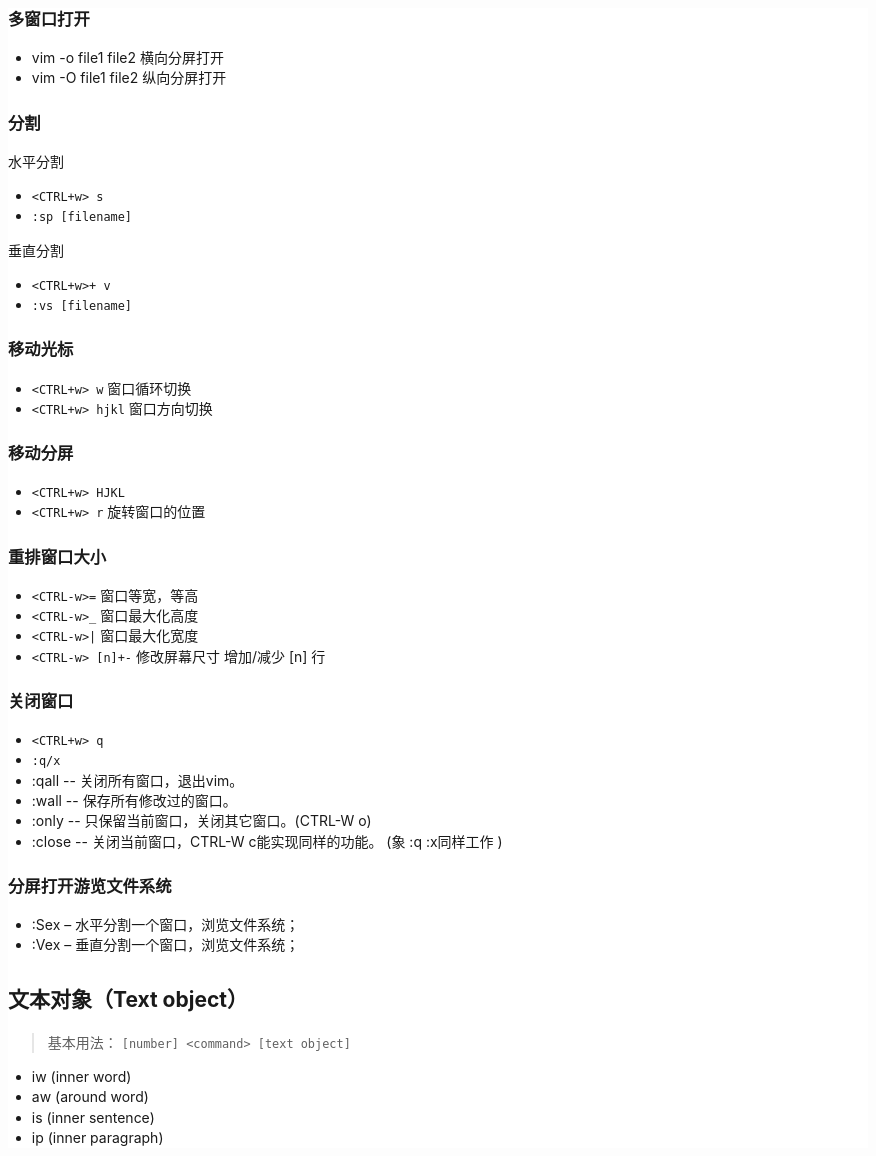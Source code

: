 ### 多窗口打开

- vim -o file1 file2 横向分屏打开
- vim -O file1 file2 纵向分屏打开

### 分割

水平分割

- `<CTRL+w> s`
- `:sp [filename]`

垂直分割

- `<CTRL+w>+ v` 
- `:vs [filename]`

### 移动光标

- `<CTRL+w> w` 窗口循环切换
- `<CTRL+w> hjkl` 窗口方向切换

### 移动分屏

- `<CTRL+w> HJKL` 
- `<CTRL+w> r` 旋转窗口的位置

### 重排窗口大小

- `<CTRL-w>=` 窗口等宽，等高
- `<CTRL-w>_` 窗口最大化高度
- `<CTRL-w>|` 窗口最大化宽度
- `<CTRL-w> [n]+-` 修改屏幕尺寸 增加/减少 [n] 行

### 关闭窗口

- `<CTRL+w> q` 
- `:q/x` 
- :qall -- 关闭所有窗口，退出vim。
- :wall -- 保存所有修改过的窗口。
- :only -- 只保留当前窗口，关闭其它窗口。(CTRL-W o)
- :close -- 关闭当前窗口，CTRL-W c能实现同样的功能。 (象 :q :x同样工作 )

### 分屏打开游览文件系统

- :Sex – 水平分割一个窗口，浏览文件系统；
- :Vex – 垂直分割一个窗口，浏览文件系统；



## 文本对象（Text object）

> 基本用法： `[number] <command> [text object]`

- iw (inner word)
- aw (around word)
- is (inner sentence)
- ip (inner paragraph)
